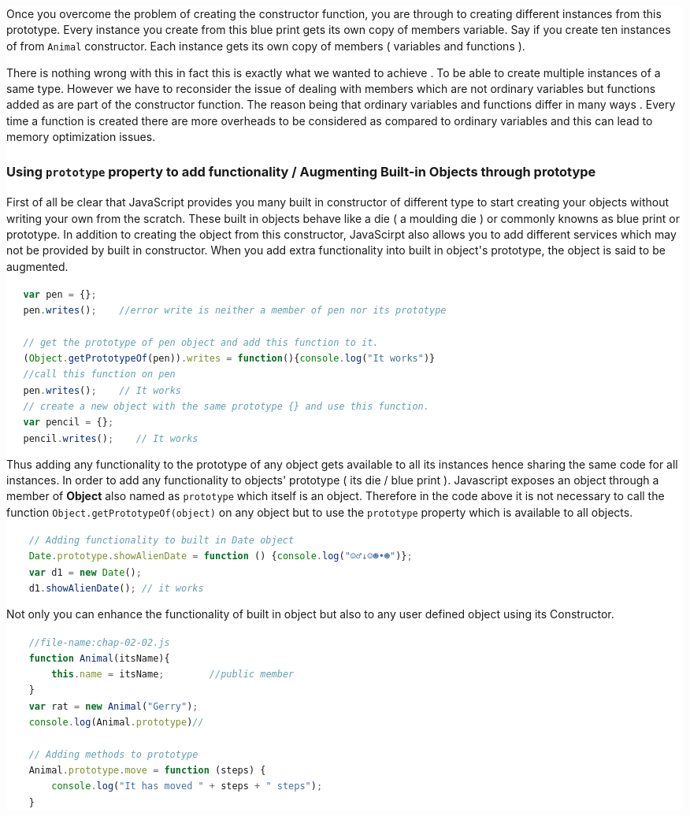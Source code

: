 Once you overcome the problem of creating the constructor function, you are through to creating different instances from this prototype. Every instance you create from this blue print gets its own copy of members variable. Say if you create ten instances of from `Animal` constructor. Each instance gets its own copy of members ( variables and functions ).

There is nothing wrong with this in fact this is exactly what we wanted to achieve . To be able to create  multiple instances of a same type. However we have to reconsider the issue of dealing with members which are not ordinary variables but functions added as are part of the constructor function. The reason being that ordinary variables and functions differ in many ways . Every time a function is created there are more overheads to be considered as compared to ordinary variables and this can lead to memory optimization issues.

### Using `prototype` property to add functionality / Augmenting Built-in Objects through prototype

First of all be clear  that JavaScript provides you many  built in constructor of different type to start creating your objects without writing your own from the scratch. These built in objects behave like a die ( a moulding die ) or commonly knowns as blue print or prototype. In addition to creating the object from this constructor, JavaScirpt also allows you to add different services which may not be provided by built in constructor. When you add extra functionality into built in object's prototype, the object is said to be augmented.

```javascript
   var pen = {};
   pen.writes();    //error write is neither a member of pen nor its prototype

   // get the prototype of pen object and add this function to it.
   (Object.getPrototypeOf(pen)).writes = function(){console.log("It works")}
   //call this function on pen
   pen.writes();    // It works
   // create a new object with the same prototype {} and use this function.
   var pencil = {};
   pencil.writes();    // It works
```

Thus adding any functionality to the prototype of any object gets available to all its instances hence sharing the same code for all instances. In order to add any functionality to objects' prototype ( its die / blue print ). Javascript exposes an object through a member of **Object** also named as `prototype` which itself is an object. Therefore in the code above it is not necessary to call the function `Object.getPrototypeOf(object)` on any object but to use the `prototype` property which is available to all objects.

```javascript
    // Adding functionality to built in Date object
    Date.prototype.showAlienDate = function () {console.log("☺♂↓☺☻•☻")};
    var d1 = new Date();
    d1.showAlienDate(); // it works
```

Not only you can  enhance the functionality of built in object but also to any user defined object using its Constructor.

```javascript
    //file-name:chap-02-02.js
    function Animal(itsName){
        this.name = itsName;        //public member
    }  
    var rat = new Animal("Gerry");
    console.log(Animal.prototype)//

    // Adding methods to prototype
    Animal.prototype.move = function (steps) {
        console.log("It has moved " + steps + " steps");
    }
```
